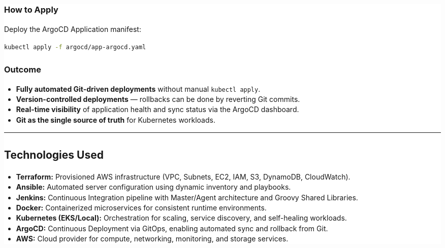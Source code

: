 ### How to Apply

Deploy the ArgoCD Application manifest:

```bash
kubectl apply -f argocd/app-argocd.yaml
```

### Outcome

- **Fully automated Git-driven deployments** without manual `kubectl apply`.
- **Version-controlled deployments** — rollbacks can be done by reverting Git commits.
- **Real-time visibility** of application health and sync status via the ArgoCD dashboard.
- **Git as the single source of truth** for Kubernetes workloads.

---

## Technologies Used

- **Terraform:** Provisioned AWS infrastructure (VPC, Subnets, EC2, IAM, S3, DynamoDB, CloudWatch).
- **Ansible:** Automated server configuration using dynamic inventory and playbooks.
- **Jenkins:** Continuous Integration pipeline with Master/Agent architecture and Groovy Shared Libraries.
- **Docker:** Containerized microservices for consistent runtime environments.
- **Kubernetes (EKS/Local):** Orchestration for scaling, service discovery, and self-healing workloads.
- **ArgoCD:** Continuous Deployment via GitOps, enabling automated sync and rollback from Git.
- **AWS:** Cloud provider for compute, networking, monitoring, and storage services.




